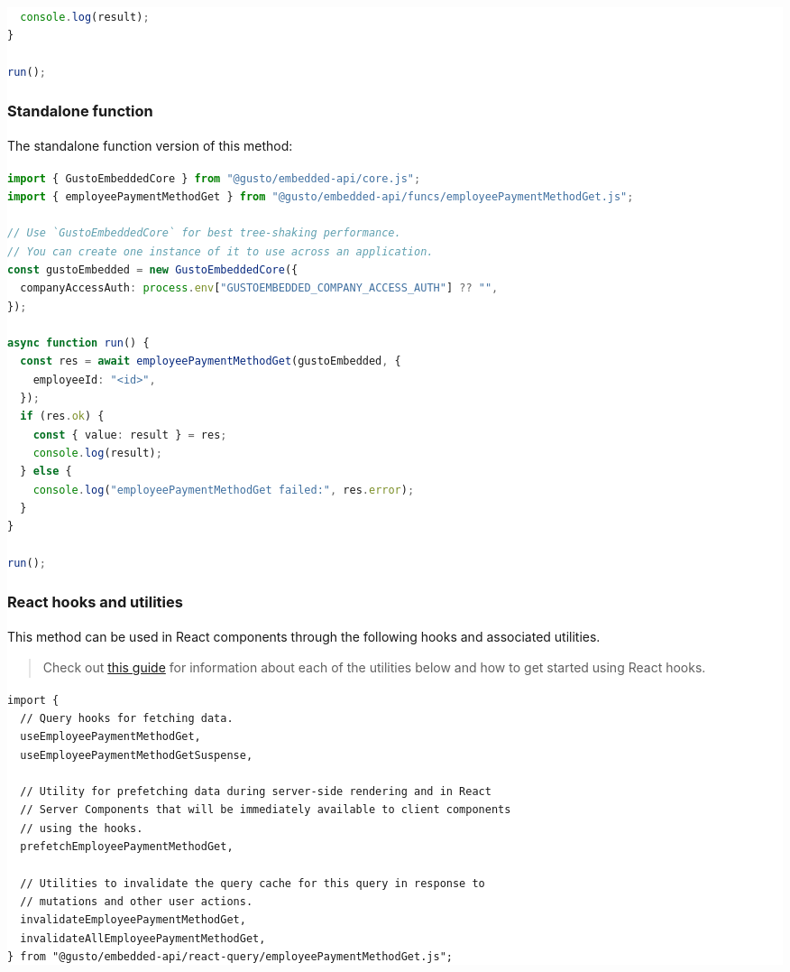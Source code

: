 ```typescript
  console.log(result);
}

run();
```

### Standalone function

The standalone function version of this method:

```typescript
import { GustoEmbeddedCore } from "@gusto/embedded-api/core.js";
import { employeePaymentMethodGet } from "@gusto/embedded-api/funcs/employeePaymentMethodGet.js";

// Use `GustoEmbeddedCore` for best tree-shaking performance.
// You can create one instance of it to use across an application.
const gustoEmbedded = new GustoEmbeddedCore({
  companyAccessAuth: process.env["GUSTOEMBEDDED_COMPANY_ACCESS_AUTH"] ?? "",
});

async function run() {
  const res = await employeePaymentMethodGet(gustoEmbedded, {
    employeeId: "<id>",
  });
  if (res.ok) {
    const { value: result } = res;
    console.log(result);
  } else {
    console.log("employeePaymentMethodGet failed:", res.error);
  }
}

run();
```

### React hooks and utilities

This method can be used in React components through the following hooks and
associated utilities.

> Check out [this guide][hook-guide] for information about each of the utilities
> below and how to get started using React hooks.

[hook-guide]: ../../../REACT_QUERY.md

```tsx
import {
  // Query hooks for fetching data.
  useEmployeePaymentMethodGet,
  useEmployeePaymentMethodGetSuspense,

  // Utility for prefetching data during server-side rendering and in React
  // Server Components that will be immediately available to client components
  // using the hooks.
  prefetchEmployeePaymentMethodGet,
  
  // Utilities to invalidate the query cache for this query in response to
  // mutations and other user actions.
  invalidateEmployeePaymentMethodGet,
  invalidateAllEmployeePaymentMethodGet,
} from "@gusto/embedded-api/react-query/employeePaymentMethodGet.js";
```
